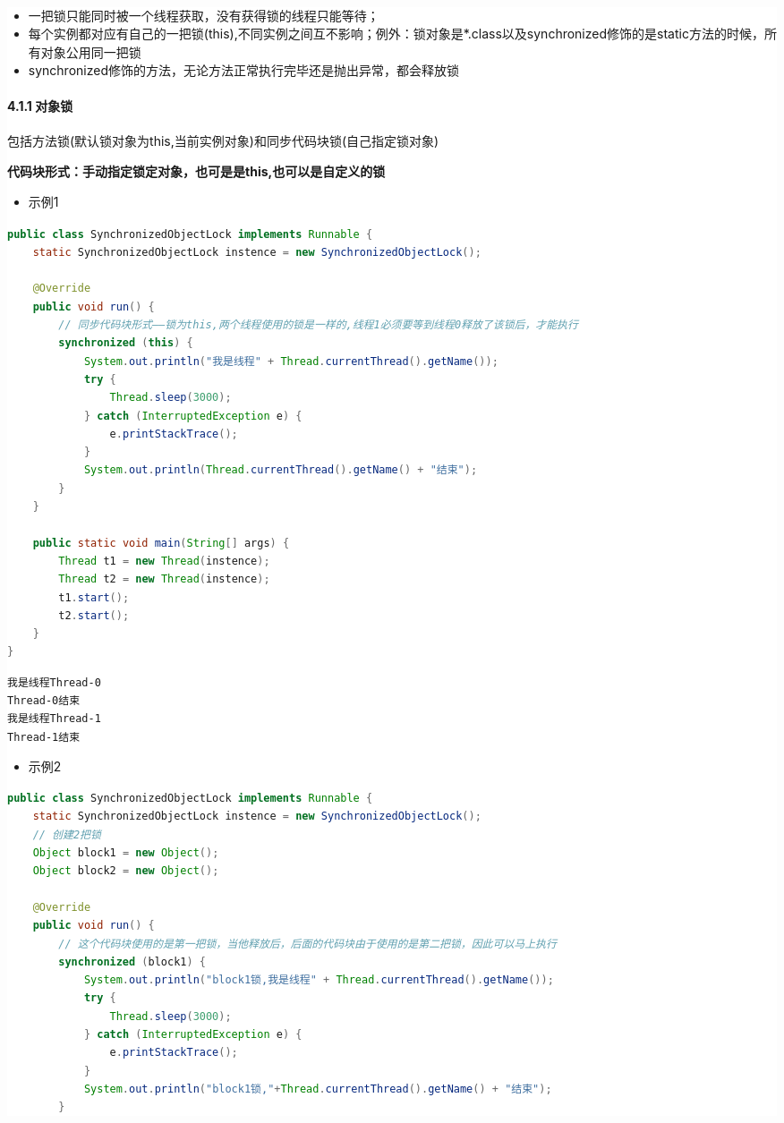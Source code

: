 - 一把锁只能同时被一个线程获取，没有获得锁的线程只能等待；
- 每个实例都对应有自己的一把锁(this),不同实例之间互不影响；例外：锁对象是*.class以及synchronized修饰的是static方法的时候，所有对象公用同一把锁
- synchronized修饰的方法，无论方法正常执行完毕还是抛出异常，都会释放锁

#### 4.1.1 对象锁

包括方法锁(默认锁对象为this,当前实例对象)和同步代码块锁(自己指定锁对象)

**代码块形式：手动指定锁定对象，也可是是this,也可以是自定义的锁**

- 示例1

```java
public class SynchronizedObjectLock implements Runnable {
    static SynchronizedObjectLock instence = new SynchronizedObjectLock();

    @Override
    public void run() {
        // 同步代码块形式——锁为this,两个线程使用的锁是一样的,线程1必须要等到线程0释放了该锁后，才能执行
        synchronized (this) {
            System.out.println("我是线程" + Thread.currentThread().getName());
            try {
                Thread.sleep(3000);
            } catch (InterruptedException e) {
                e.printStackTrace();
            }
            System.out.println(Thread.currentThread().getName() + "结束");
        }
    }

    public static void main(String[] args) {
        Thread t1 = new Thread(instence);
        Thread t2 = new Thread(instence);
        t1.start();
        t2.start();
    }
}
```

```
我是线程Thread-0
Thread-0结束
我是线程Thread-1
Thread-1结束
```

- 示例2

```java
public class SynchronizedObjectLock implements Runnable {
    static SynchronizedObjectLock instence = new SynchronizedObjectLock();
    // 创建2把锁
    Object block1 = new Object();
    Object block2 = new Object();

    @Override
    public void run() {
        // 这个代码块使用的是第一把锁，当他释放后，后面的代码块由于使用的是第二把锁，因此可以马上执行
        synchronized (block1) {
            System.out.println("block1锁,我是线程" + Thread.currentThread().getName());
            try {
                Thread.sleep(3000);
            } catch (InterruptedException e) {
                e.printStackTrace();
            }
            System.out.println("block1锁,"+Thread.currentThread().getName() + "结束");
        }

```